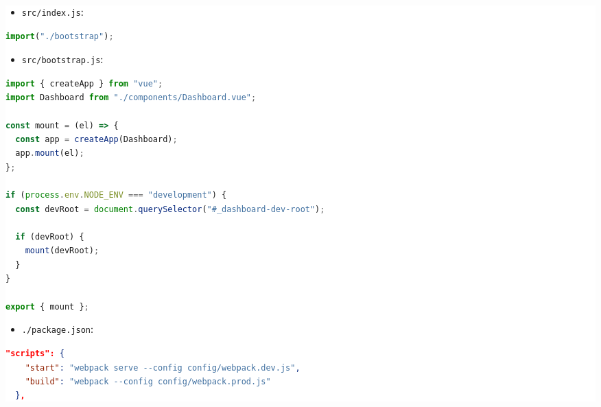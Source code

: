 - `src/index.js`:

```js
import("./bootstrap");
```

- `src/bootstrap.js`:

```js
import { createApp } from "vue";
import Dashboard from "./components/Dashboard.vue";

const mount = (el) => {
  const app = createApp(Dashboard);
  app.mount(el);
};

if (process.env.NODE_ENV === "development") {
  const devRoot = document.querySelector("#_dashboard-dev-root");

  if (devRoot) {
    mount(devRoot);
  }
}

export { mount };
```

- `./package.json`:

```json
"scripts": {
    "start": "webpack serve --config config/webpack.dev.js",
    "build": "webpack --config config/webpack.prod.js"
  },
```
